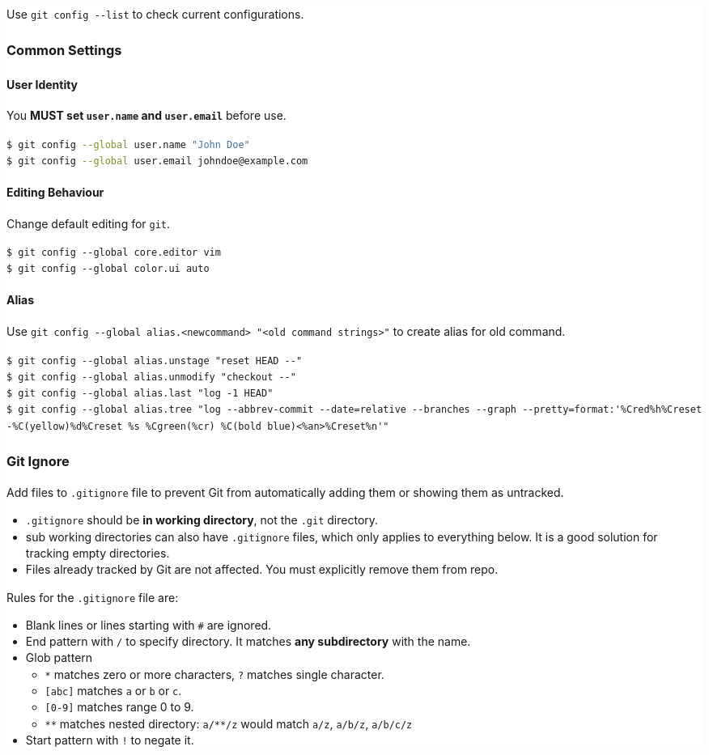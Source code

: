 Use `git config --list` to check current configurations. 

### Common Settings

#### User Identity

You **MUST set `user.name` and `user.email`** before use.

```bash
$ git config --global user.name "John Doe"
$ git config --global user.email johndoe@example.com
```

#### Editing Behaviour

Change default editing for `git`.

```shell
$ git config --global core.editor vim
$ git config --global color.ui auto
```

#### Alias

Use `git config --global alias.<newcommand> "<old command strings>"` to create alias for old command. 

```shell
$ git config --global alias.unstage "reset HEAD --"
$ git config --global alias.unmodify "checkout --"
$ git config --global alias.last "log -1 HEAD"
$ git config --global alias.tree "log --abbrev-commit --date=relative --branches --graph --pretty=format:'%Cred%h%Creset -%C(yellow)%d%Creset %s %Cgreen(%cr) %C(bold blue)<%an>%Creset%n'"
```

### Git Ignore

Add files to `.gitignore` file to prevent Git from automatically adding them or showing them as untracked. 

- `.gitignore` should be **in working directory**, not the `.git` directory. 
- sub working directories can also have `.gitignore` files, which only applies to everything below. It is a good solution for tracking empty directories. 
- Files already tracked by Git are not affected. You must explicitly remove them from repo.

Rules for the `.gitignore` file are: 

- Blank lines or lines starting with `#` are ignored.
- End pattern with `/` to specify directory. It matches **any subdirectory** with the name. 
- Glob pattern
  - `*` matches zero or more characters, `?` matches single character. 
  - `[abc]` matches `a` or `b` or `c`.
  - `[0-9]` matches range 0 to 9.
  - `**` matches nested directory: `a/**/z` would match `a/z`, `a/b/z`, `a/b/c/z`
- Start pattern with `!` to negate it. 

